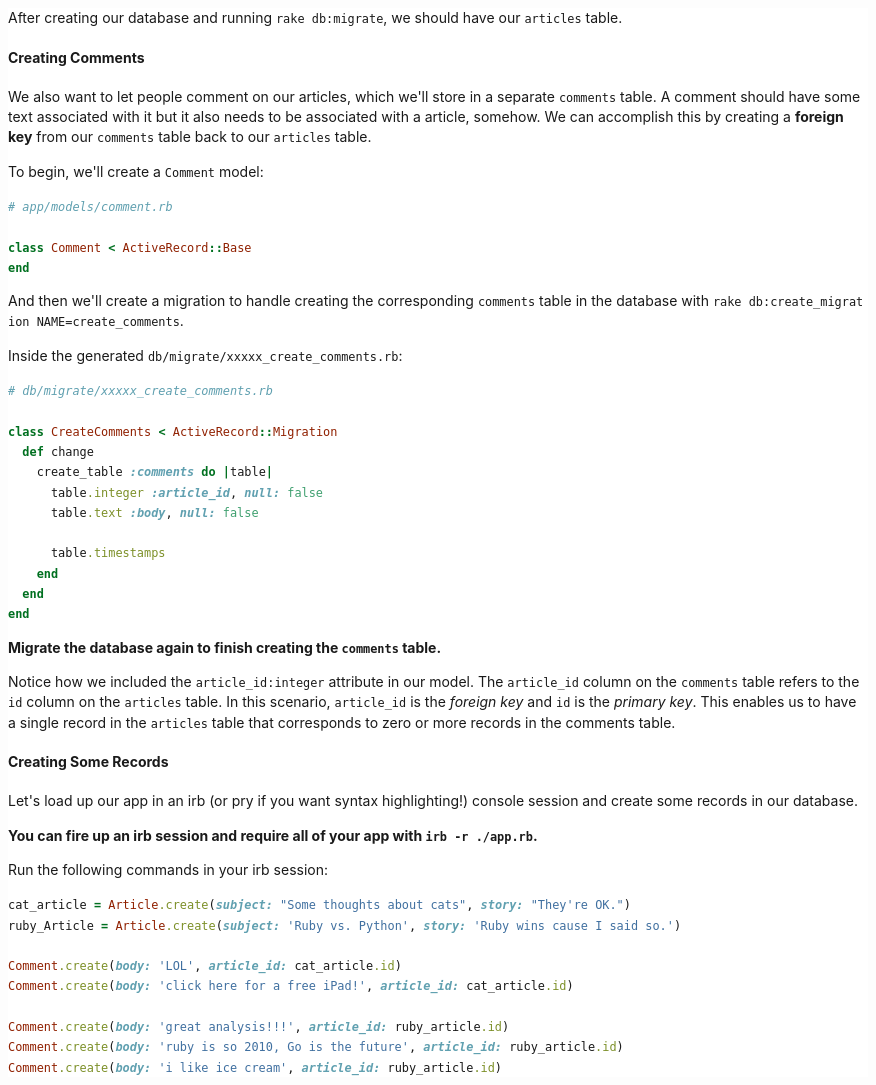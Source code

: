 After creating our database and running `rake db:migrate`, we should have our `articles` table.

#### Creating Comments

We also want to let people comment on our articles, which we'll store in a separate `comments` table. A comment should have some text associated with it but it also needs to be associated with a article, somehow. We can accomplish this by creating a **foreign key** from our `comments` table back to our `articles` table.

To begin, we'll create a `Comment` model:

```ruby
# app/models/comment.rb

class Comment < ActiveRecord::Base
end
```

And then we'll create a migration to handle creating the corresponding `comments` table in the database with `rake db:create_migration NAME=create_comments`.

Inside the generated `db/migrate/xxxxx_create_comments.rb`:

```ruby
# db/migrate/xxxxx_create_comments.rb

class CreateComments < ActiveRecord::Migration
  def change
    create_table :comments do |table|
      table.integer :article_id, null: false
      table.text :body, null: false

      table.timestamps
    end
  end
end
```

**Migrate the database again to finish creating the `comments` table.**

Notice how we included the `article_id:integer` attribute in our model. The `article_id` column on the `comments` table refers to the `id` column on the `articles` table. In this scenario, `article_id` is the _foreign key_ and `id` is the _primary key_. This enables us to have a single record in the `articles` table that corresponds to zero or more records in the comments table.

#### Creating Some Records

Let's load up our app in an irb (or pry if you want syntax highlighting!) console session and create some records in our database.

**You can fire up an irb session and require all of your app with `irb -r ./app.rb`.**

Run the following commands in your irb session:

```ruby
cat_article = Article.create(subject: "Some thoughts about cats", story: "They're OK.")
ruby_Article = Article.create(subject: 'Ruby vs. Python', story: 'Ruby wins cause I said so.')

Comment.create(body: 'LOL', article_id: cat_article.id)
Comment.create(body: 'click here for a free iPad!', article_id: cat_article.id)

Comment.create(body: 'great analysis!!!', article_id: ruby_article.id)
Comment.create(body: 'ruby is so 2010, Go is the future', article_id: ruby_article.id)
Comment.create(body: 'i like ice cream', article_id: ruby_article.id)
```
